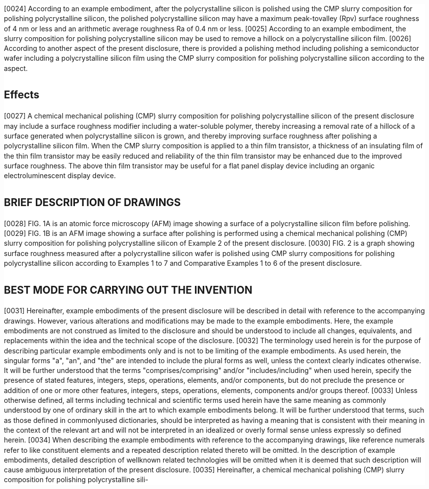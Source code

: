[0024] According to an example embodiment, after the polycrystalline silicon is polished using the CMP slurry composition for polishing polycrystalline silicon, the polished polycrystalline silicon may have a maximum peak-tovalley (Rpv) surface roughness of 4 nm or less and an arithmetic average roughness Ra of 0.4 nm or less.
[0025] According to an example embodiment, the slurry composition for polishing polycrystalline silicon may be used to remove a hillock on a polycrystalline silicon film.
[0026] According to another aspect of the present disclosure, there is provided a polishing method including polishing a semiconductor wafer including a polycrystalline silicon film using the CMP slurry composition for polishing polycrystalline silicon according to the aspect.

## Effects

[0027] A chemical mechanical polishing (CMP) slurry composition for polishing polycrystalline silicon of the present disclosure may include a surface roughness modifier including a water-soluble polymer, thereby increasing a removal rate of a hillock of a surface generated when polycrystalline silicon is grown, and thereby improving surface roughness after polishing a polycrystalline silicon
film. When the CMP slurry composition is applied to a thin film transistor, a thickness of an insulating film of the thin film transistor may be easily reduced and reliability of the thin film transistor may be enhanced due to the improved surface roughness. The above thin film transistor may be useful for a flat panel display device including an organic electroluminescent display device.

## BRIEF DESCRIPTION OF DRAWINGS

[0028] FIG. 1A is an atomic force microscopy (AFM) image showing a surface of a polycrystalline silicon film before polishing.
[0029] FIG. 1B is an AFM image showing a surface after polishing is performed using a chemical mechanical polishing (CMP) slurry composition for polishing polycrystalline silicon of Example 2 of the present disclosure.
[0030] FIG. 2 is a graph showing surface roughness measured after a polycrystalline silicon wafer is polished using CMP slurry compositions for polishing polycrystalline silicon according to Examples 1 to 7 and Comparative Examples 1 to 6 of the present disclosure.

## BEST MODE FOR CARRYING OUT THE INVENTION

[0031] Hereinafter, example embodiments of the present disclosure will be described in detail with reference to the accompanying drawings. However, various alterations and modifications may be made to the example embodiments. Here, the example embodiments are not construed as limited to the disclosure and should be understood to include all changes, equivalents, and replacements within the idea and the technical scope of the disclosure.
[0032] The terminology used herein is for the purpose of describing particular example embodiments only and is not to be limiting of the example embodiments. As used herein, the singular forms "a", "an", and "the" are intended to include the plural forms as well, unless the context clearly indicates otherwise. It will be further understood that the terms "comprises/comprising" and/or "includes/including" when used herein, specify the presence of stated features, integers, steps, operations, elements, and/or components, but do not preclude the presence or addition of one or more other features, integers, steps, operations, elements, components and/or groups thereof.
[0033] Unless otherwise defined, all terms including technical and scientific terms used herein have the same meaning as commonly understood by one of ordinary skill in the art to which example embodiments belong. It will be further understood that terms, such as those defined in commonlyused dictionaries, should be interpreted as having a meaning that is consistent with their meaning in the context of the relevant art and will not be interpreted in an idealized or overly formal sense unless expressly so defined herein.
[0034] When describing the example embodiments with reference to the accompanying drawings, like reference numerals refer to like constituent elements and a repeated description related thereto will be omitted. In the description of example embodiments, detailed description of wellknown related technologies will be omitted when it is deemed that such description will cause ambiguous interpretation of the present disclosure.
[0035] Hereinafter, a chemical mechanical polishing (CMP) slurry composition for polishing polycrystalline sili-
